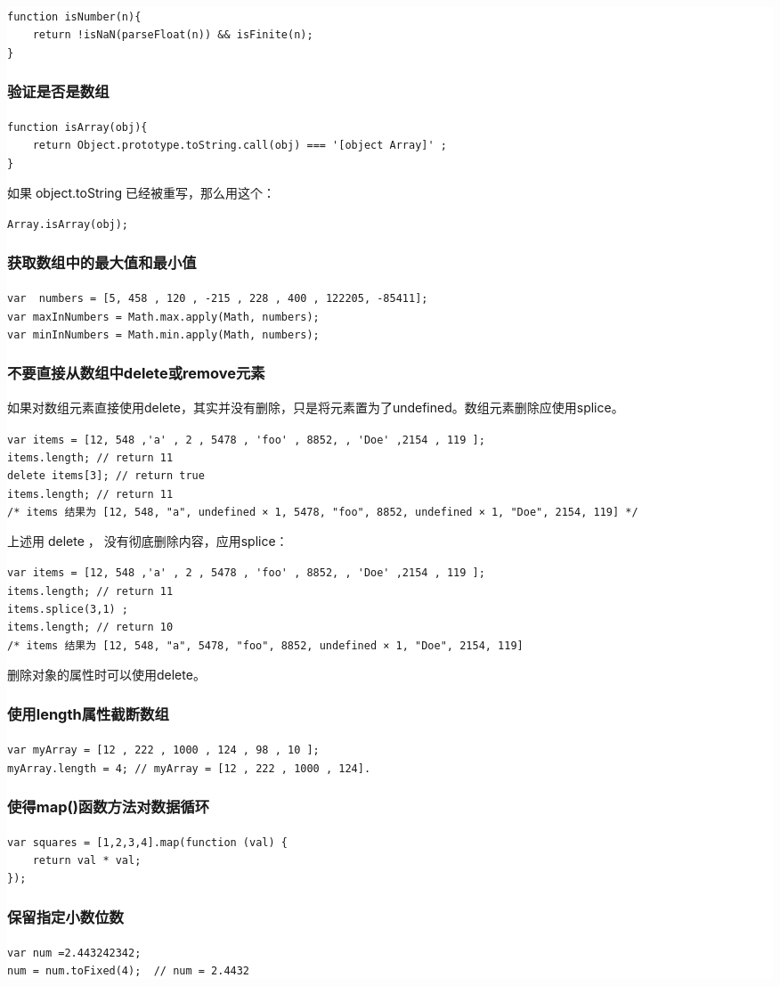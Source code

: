 	function isNumber(n){
	    return !isNaN(parseFloat(n)) && isFinite(n);
	}

### 验证是否是数组

	function isArray(obj){
	    return Object.prototype.toString.call(obj) === '[object Array]' ;
	}

如果 object.toString 已经被重写，那么用这个：

	Array.isArray(obj);

### 获取数组中的最大值和最小值

	var  numbers = [5, 458 , 120 , -215 , 228 , 400 , 122205, -85411]; 
	var maxInNumbers = Math.max.apply(Math, numbers); 
	var minInNumbers = Math.min.apply(Math, numbers);

### 不要直接从数组中delete或remove元素

如果对数组元素直接使用delete，其实并没有删除，只是将元素置为了undefined。数组元素删除应使用splice。
	
	var items = [12, 548 ,'a' , 2 , 5478 , 'foo' , 8852, , 'Doe' ,2154 , 119 ]; 
	items.length; // return 11 
	delete items[3]; // return true 
	items.length; // return 11 
	/* items 结果为 [12, 548, "a", undefined × 1, 5478, "foo", 8852, undefined × 1, "Doe", 2154, 119] */

上述用 delete ， 没有彻底删除内容，应用splice：

	var items = [12, 548 ,'a' , 2 , 5478 , 'foo' , 8852, , 'Doe' ,2154 , 119 ]; 
	items.length; // return 11 
	items.splice(3,1) ; 
	items.length; // return 10 
	/* items 结果为 [12, 548, "a", 5478, "foo", 8852, undefined × 1, "Doe", 2154, 119]

删除对象的属性时可以使用delete。

### 使用length属性截断数组

	var myArray = [12 , 222 , 1000 , 124 , 98 , 10 ];  
	myArray.length = 4; // myArray = [12 , 222 , 1000 , 124].

### 使得map()函数方法对数据循环

	var squares = [1,2,3,4].map(function (val) {  
	    return val * val;  
	});

### 保留指定小数位数

	var num =2.443242342;
	num = num.toFixed(4);  // num = 2.4432
